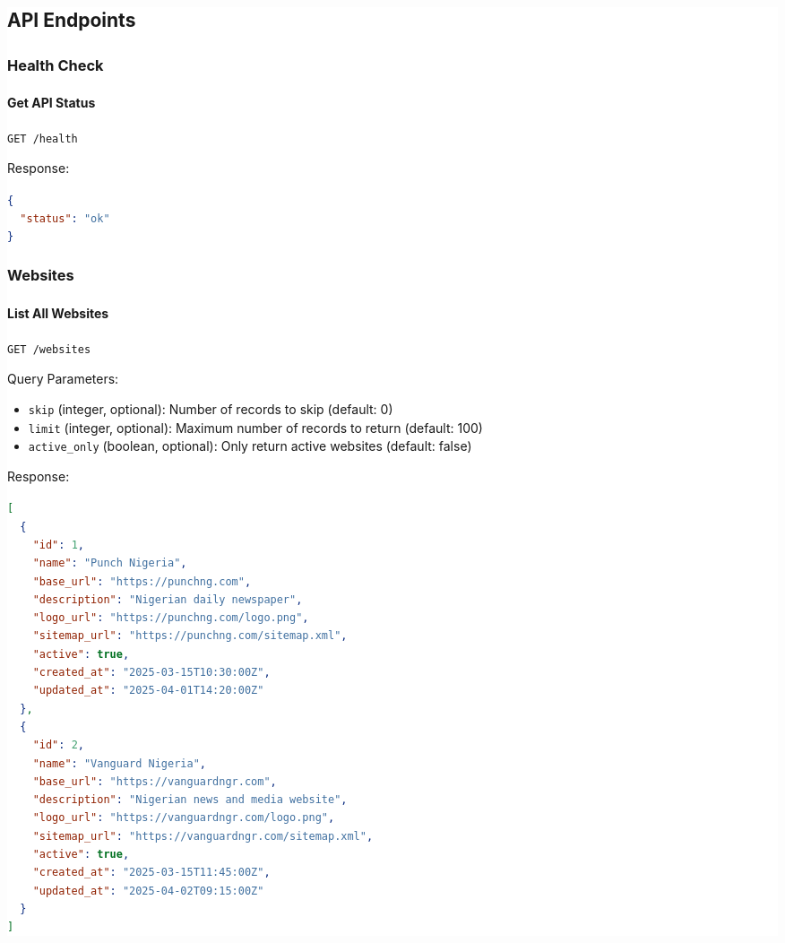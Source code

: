 ## API Endpoints

### Health Check

#### Get API Status

```http
GET /health
```

Response:

```json
{
  "status": "ok"
}
```

### Websites

#### List All Websites

```http
GET /websites
```

Query Parameters:
- `skip` (integer, optional): Number of records to skip (default: 0)
- `limit` (integer, optional): Maximum number of records to return (default: 100)
- `active_only` (boolean, optional): Only return active websites (default: false)

Response:

```json
[
  {
    "id": 1,
    "name": "Punch Nigeria",
    "base_url": "https://punchng.com",
    "description": "Nigerian daily newspaper",
    "logo_url": "https://punchng.com/logo.png",
    "sitemap_url": "https://punchng.com/sitemap.xml",
    "active": true,
    "created_at": "2025-03-15T10:30:00Z",
    "updated_at": "2025-04-01T14:20:00Z"
  },
  {
    "id": 2,
    "name": "Vanguard Nigeria",
    "base_url": "https://vanguardngr.com",
    "description": "Nigerian news and media website",
    "logo_url": "https://vanguardngr.com/logo.png",
    "sitemap_url": "https://vanguardngr.com/sitemap.xml",
    "active": true,
    "created_at": "2025-03-15T11:45:00Z",
    "updated_at": "2025-04-02T09:15:00Z"
  }
]
```
